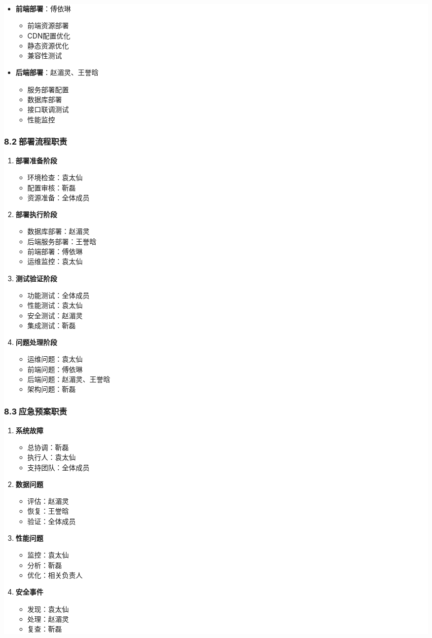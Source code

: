 - **前端部署**：傅依琳
  - 前端资源部署
  - CDN配置优化
  - 静态资源优化
  - 兼容性测试

- **后端部署**：赵湄灵、王誉晗
  - 服务部署配置
  - 数据库部署
  - 接口联调测试
  - 性能监控

### 8.2 部署流程职责

1. **部署准备阶段**
   - 环境检查：袁太仙
   - 配置审核：靳磊
   - 资源准备：全体成员

2. **部署执行阶段**
   - 数据库部署：赵湄灵
   - 后端服务部署：王誉晗
   - 前端部署：傅依琳
   - 运维监控：袁太仙

3. **测试验证阶段**
   - 功能测试：全体成员
   - 性能测试：袁太仙
   - 安全测试：赵湄灵
   - 集成测试：靳磊

4. **问题处理阶段**
   - 运维问题：袁太仙
   - 前端问题：傅依琳
   - 后端问题：赵湄灵、王誉晗
   - 架构问题：靳磊

### 8.3 应急预案职责

1. **系统故障**
   - 总协调：靳磊
   - 执行人：袁太仙
   - 支持团队：全体成员

2. **数据问题**
   - 评估：赵湄灵
   - 恢复：王誉晗
   - 验证：全体成员

3. **性能问题**
   - 监控：袁太仙
   - 分析：靳磊
   - 优化：相关负责人

4. **安全事件**
   - 发现：袁太仙
   - 处理：赵湄灵
   - 复查：靳磊

